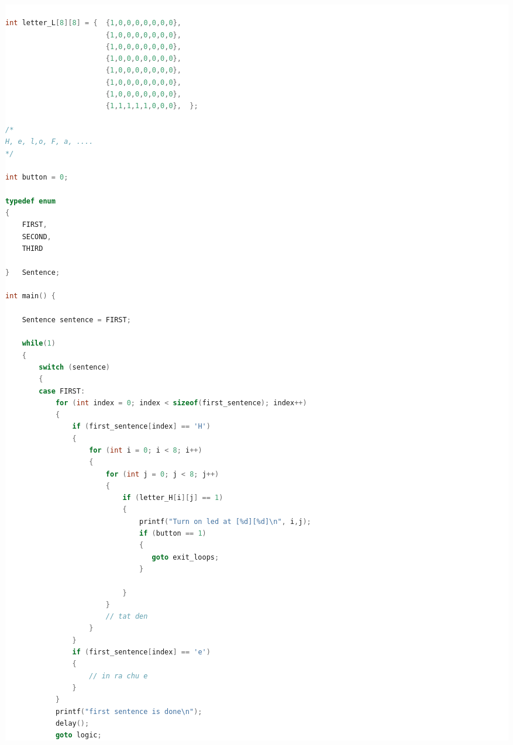 ```c

int letter_L[8][8] = {  {1,0,0,0,0,0,0,0},
                        {1,0,0,0,0,0,0,0},
                        {1,0,0,0,0,0,0,0},
                        {1,0,0,0,0,0,0,0},
                        {1,0,0,0,0,0,0,0},
                        {1,0,0,0,0,0,0,0},
                        {1,0,0,0,0,0,0,0},
                        {1,1,1,1,1,0,0,0},  };

/*
H, e, l,o, F, a, ....
*/

int button = 0;

typedef enum
{
    FIRST,
    SECOND,
    THIRD

}   Sentence;

int main() {

    Sentence sentence = FIRST;

    while(1)
    {
        switch (sentence)
        {
        case FIRST:
            for (int index = 0; index < sizeof(first_sentence); index++)
            {
                if (first_sentence[index] == 'H')
                {
                    for (int i = 0; i < 8; i++) 
                    {    
                        for (int j = 0; j < 8; j++) 
                        {
                            if (letter_H[i][j] == 1) 
                            {
                                printf("Turn on led at [%d][%d]\n", i,j);
                                if (button == 1)
                                {
                                   goto exit_loops;
                                }
                                
                            }
                        }
                        // tat den
                    }
                }
                if (first_sentence[index] == 'e')
                {
                    // in ra chu e
                }
            }
            printf("first sentence is done\n");
            delay();
            goto logic;

```